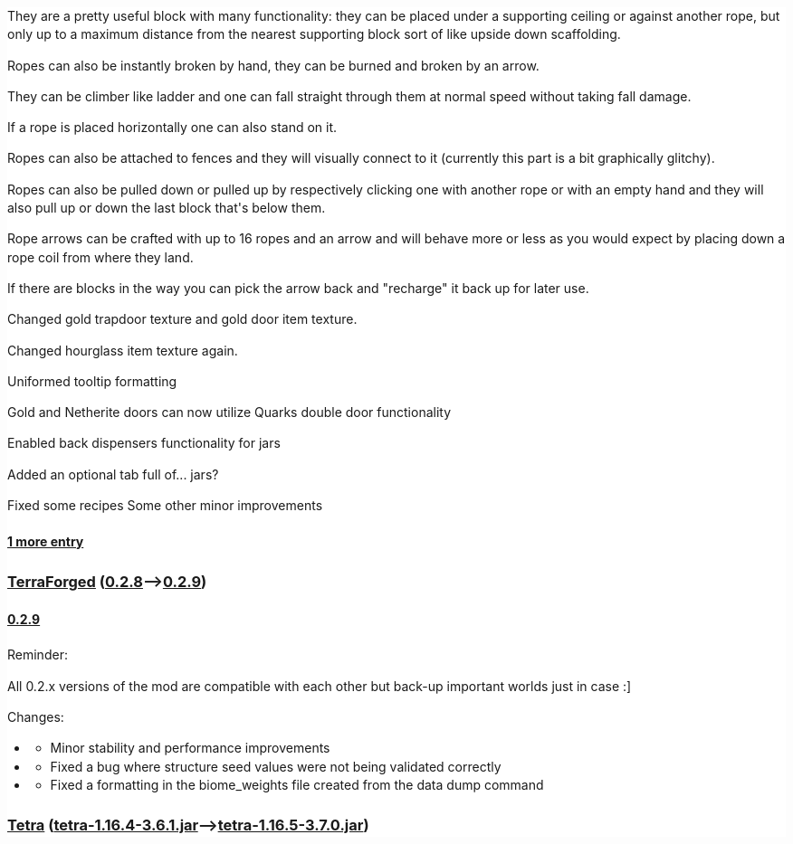 They are a pretty useful block with many functionality: they can be placed under a supporting ceiling or against another rope, but only up to a maximum distance from the nearest supporting block sort of like upside down scaffolding.

Ropes can also be instantly broken by hand, they can be burned and broken by an arrow.

They can be climber like ladder and one can fall straight through them at normal speed without taking fall damage.

If a rope is placed horizontally one can also stand on it.

Ropes can also be attached to fences and they will visually connect to it (currently this part is a bit graphically glitchy).

Ropes can also be pulled down or pulled up by respectively clicking one with another rope or with an empty hand and they will also pull up or down the last block that's below them.

Rope arrows can be crafted with up to 16 ropes and an arrow and will behave more or less as you would expect by placing down a rope coil from where they land.

If there are blocks in the way you can pick the arrow back and "recharge" it back up for later use.

Changed gold trapdoor texture and gold door item texture.

Changed hourglass item texture again.

Uniformed tooltip formatting

Gold and Netherite doors can now utilize Quarks double door functionality

Enabled back dispensers functionality for jars

Added an optional tab full of... jars?

Fixed some recipes Some other minor improvements

#### [1 more entry](https://www.curseforge.com/minecraft/mc-mods/supplementaries/files/all)

### [TerraForged](https://www.curseforge.com/minecraft/mc-mods/terraforged) ([0.2.8](https://www.curseforge.com/minecraft/mc-mods/terraforged/files/3215379)⟶[0.2.9](https://www.curseforge.com/minecraft/mc-mods/terraforged/files/3224185))

#### [0.2.9](https://www.curseforge.com/minecraft/mc-mods/terraforged/files/3224185)

Reminder:

All 0.2.x versions of the mod are compatible with each other but back-up important worlds just in case :]

Changes:

* - Minor stability and performance improvements
* - Fixed a bug where structure seed values were not being validated correctly
* - Fixed a formatting in the biome_weights file created from the data dump command

### [Tetra](https://www.curseforge.com/minecraft/mc-mods/tetra) ([tetra-1.16.4-3.6.1.jar](https://www.curseforge.com/minecraft/mc-mods/tetra/files/3201109)⟶[tetra-1.16.5-3.7.0.jar](https://www.curseforge.com/minecraft/mc-mods/tetra/files/3225829))
